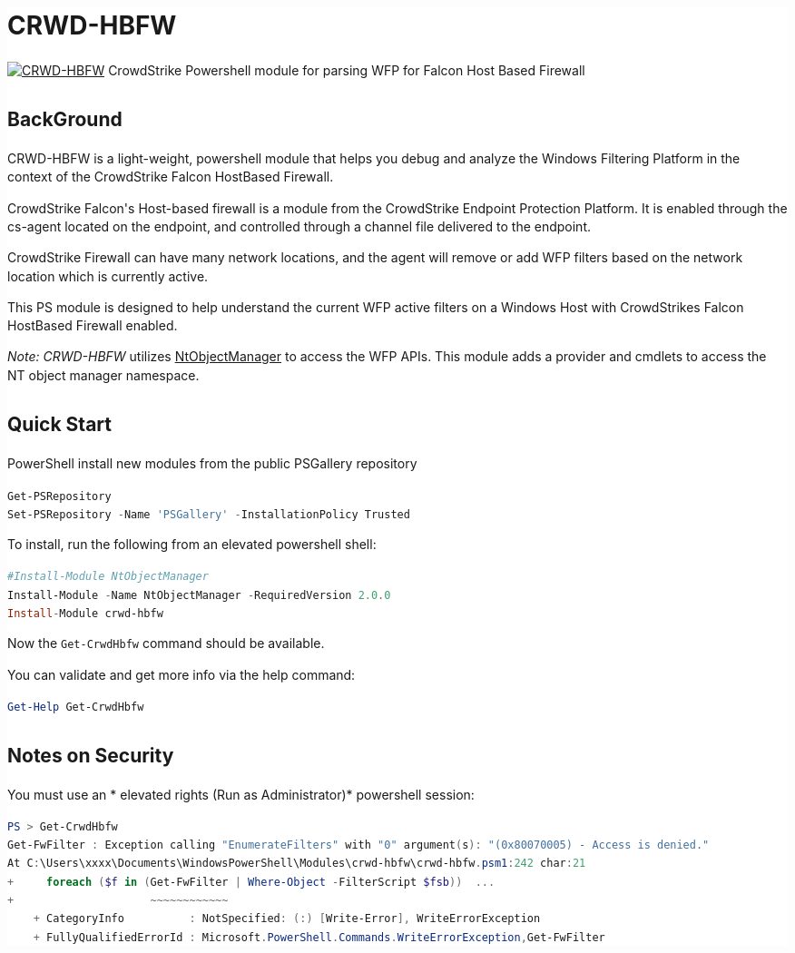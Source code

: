 # CRWD-HBFW

[![CRWD-HBFW](https://img.shields.io/powershellgallery/v/crwd-hbfw.svg?style=flat-square&label=crwd-hbfw)](https://www.powershellgallery.com/packages/crwd-hbfw/) CrowdStrike Powershell module for parsing WFP for Falcon Host Based Firewall

## BackGround

CRWD-HBFW is a light-weight, powershell module that helps you debug and analyze the Windows Filtering Platform in the context of the CrowdStrike Falcon HostBased Firewall.

CrowdStrike Falcon's Host-based firewall is a module from the CrowdStrike Endpoint Protection Platform. It is enabled through the cs-agent located on the endpoint, and controlled through a channel file delivered to the endpoint.

CrowdStrike Firewall can have many network locations, and the agent will remove or add WFP filters based on the network location which is currently active.

This PS module is designed to help understand the current WFP active filters on a Windows Host with CrowdStrikes Falcon HostBased Firewall enabled.

*Note:* _CRWD-HBFW_ utilizes [NtObjectManager](https://github.com/googleprojectzero/sandbox-attacksurface-analysis-tools/tree/main/NtObjectManager) to access the WFP APIs. This module adds a provider and cmdlets to access the NT object manager namespace. 

## Quick Start

PowerShell install new modules from the public PSGallery repository

```powershell
Get-PSRepository
Set-PSRepository -Name 'PSGallery' -InstallationPolicy Trusted
```

To install, run the following from an elevated powershell shell:

```powershell
#Install-Module NtObjectManager
Install-Module -Name NtObjectManager -RequiredVersion 2.0.0
Install-Module crwd-hbfw
```

Now the `Get-CrwdHbfw` command should be available.

You can validate and get more info via the help command:

```powershell
Get-Help Get-CrwdHbfw
```

## Notes on Security

You must use an * elevated rights (Run as Administrator)* powershell session: 

```powershell
PS > Get-CrwdHbfw
Get-FwFilter : Exception calling "EnumerateFilters" with "0" argument(s): "(0x80070005) - Access is denied."
At C:\Users\xxxx\Documents\WindowsPowerShell\Modules\crwd-hbfw\crwd-hbfw.psm1:242 char:21
+     foreach ($f in (Get-FwFilter | Where-Object -FilterScript $fsb))  ...
+                     ~~~~~~~~~~~~
    + CategoryInfo          : NotSpecified: (:) [Write-Error], WriteErrorException
    + FullyQualifiedErrorId : Microsoft.PowerShell.Commands.WriteErrorException,Get-FwFilter
```
